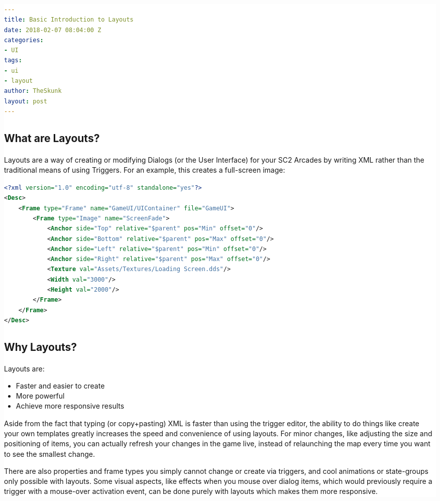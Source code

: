 ```yaml
---
title: Basic Introduction to Layouts
date: 2018-02-07 08:04:00 Z
categories:
- UI
tags:
- ui
- layout
author: TheSkunk
layout: post
---
```


## What are Layouts?
Layouts are a way of creating or modifying Dialogs (or the User Interface) for your SC2 Arcades by writing XML rather than the traditional means of using Triggers. For an example, this creates a full-screen image:
```xml
<?xml version="1.0" encoding="utf-8" standalone="yes"?>
<Desc>
	<Frame type="Frame" name="GameUI/UIContainer" file="GameUI">
		<Frame type="Image" name="ScreenFade">
			<Anchor side="Top" relative="$parent" pos="Min" offset="0"/>
			<Anchor side="Bottom" relative="$parent" pos="Max" offset="0"/>
			<Anchor side="Left" relative="$parent" pos="Min" offset="0"/>
			<Anchor side="Right" relative="$parent" pos="Max" offset="0"/>				
			<Texture val="Assets/Textures/Loading Screen.dds"/>
			<Width val="3000"/>
			<Height val="2000"/>
		</Frame>
	</Frame>
</Desc>
```

## Why Layouts?
Layouts are:
* Faster and easier to create
* More powerful
* Achieve more responsive results

Aside from the fact that typing (or copy+pasting) XML is faster than using the trigger editor, the ability to do things like create your own templates greatly increases the speed and convenience of using layouts. For minor changes, like adjusting the size and positioning of items, you can actually refresh your changes in the game live, instead of relaunching the map every time you want to see the smallest change.

There are also properties and frame types you simply cannot change or create via triggers, and cool animations or state-groups only possible with layouts. Some visual aspects, like effects when you mouse over dialog items, which would previously require a trigger with a mouse-over activation event, can be done purely with layouts which makes them more responsive. 
